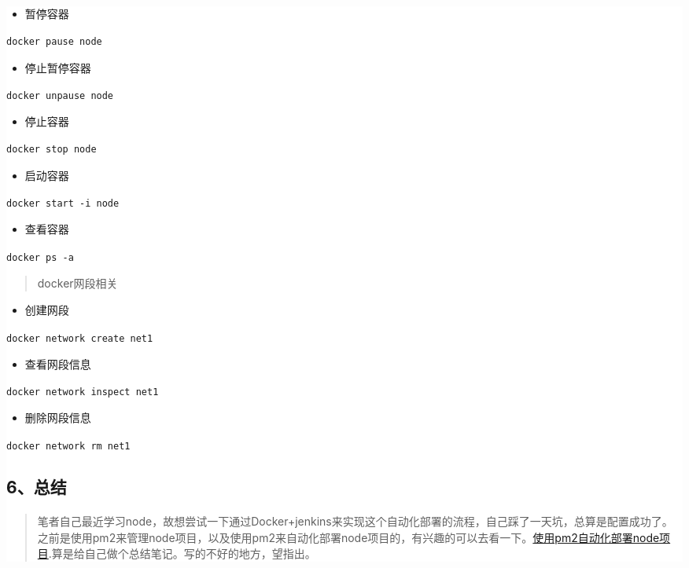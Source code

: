 - 暂停容器

```
docker pause node
```

- 停止暂停容器

```
docker unpause node
```

- 停止容器

```
docker stop node 
```

- 启动容器

```
docker start -i node
```

- 查看容器

```
docker ps -a
```

> docker网段相关

- 创建网段

```
docker network create net1
```

- 查看网段信息

```
docker network inspect net1
```

- 删除网段信息

```
docker network rm net1
```

## 6、总结

> 笔者自己最近学习node，故想尝试一下通过Docker+jenkins来实现这个自动化部署的流程，自己踩了一天坑，总算是配置成功了。之前是使用pm2来管理node项目，以及使用pm2来自动化部署node项目的，有兴趣的可以去看一下。[使用pm2自动化部署node项目](https://juejin.im/post/5b823506e51d4538d517662f).算是给自己做个总结笔记。写的不好的地方，望指出。